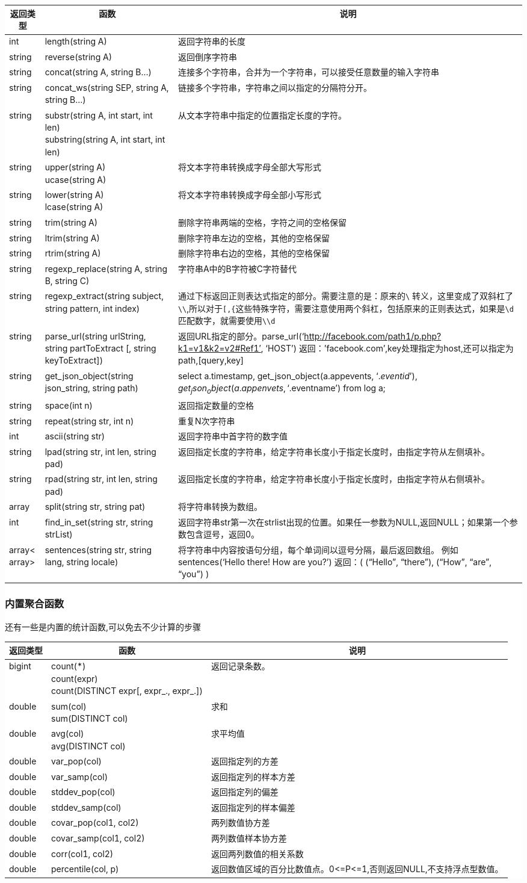 返回类型 | 函数 | 说明
---------|------|-------
int | length(string A) | 返回字符串的长度
string | reverse(string A) | 返回倒序字符串
string | concat(string A, string B…) | 连接多个字符串，合并为一个字符串，可以接受任意数量的输入字符串
string | concat_ws(string SEP, string A, string B…) | 链接多个字符串，字符串之间以指定的分隔符分开。
string | substr(string A, int start, int len)<br>substring(string A, int start, int len) | 从文本字符串中指定的位置指定长度的字符。
string | upper(string A)<br>ucase(string A) | 将文本字符串转换成字母全部大写形式
string | lower(string A)<br>lcase(string A) | 将文本字符串转换成字母全部小写形式
string | trim(string A) | 删除字符串两端的空格，字符之间的空格保留
string | ltrim(string A) | 删除字符串左边的空格，其他的空格保留
string | rtrim(string A) | 删除字符串右边的空格，其他的空格保留
string | regexp_replace(string A, string B, string C) | 字符串A中的B字符被C字符替代
string | regexp_extract(string subject, string pattern, int index) | 通过下标返回正则表达式指定的部分。需要注意的是：原来的`\` 转义，这里变成了双斜杠了`\\`,所以对于`[,{`这些特殊字符，需要注意使用两个斜杠，包括原来的正则表达式，如果是`\d`匹配数字，就需要使用`\\d`
string | parse_url(string urlString, string partToExtract [, string keyToExtract]) | 返回URL指定的部分。parse_url(‘http://facebook.com/path1/p.php?k1=v1&k2=v2#Ref1′, ‘HOST’) 返回：’facebook.com’,key处理指定为host,还可以指定为path,[query,key]
string | get_json_object(string json_string, string path) | select a.timestamp, get_json_object(a.appevents, ‘$.eventid’), get_json_object(a.appenvets, ‘$.eventname’) from log a;
string | space(int n) |	返回指定数量的空格
string | repeat(string str, int n) | 重复N次字符串
int | ascii(string str) | 返回字符串中首字符的数字值
string | lpad(string str, int len, string pad) | 返回指定长度的字符串，给定字符串长度小于指定长度时，由指定字符从左侧填补。
string | rpad(string str, int len, string pad) | 返回指定长度的字符串，给定字符串长度小于指定长度时，由指定字符从右侧填补。
array |	split(string str, string pat) | 将字符串转换为数组。
int | find_in_set(string str, string strList) |	返回字符串str第一次在strlist出现的位置。如果任一参数为NULL,返回NULL；如果第一个参数包含逗号，返回0。
array<array<string>> | sentences(string str, string lang, string locale) | 将字符串中内容按语句分组，每个单词间以逗号分隔，最后返回数组。 例如sentences(‘Hello there! How are you?’) 返回：( (“Hello”, “there”), (“How”, “are”, “you”) )

### 内置聚合函数
还有一些是内置的统计函数,可以免去不少计算的步骤

返回类型 | 函数 | 说明
---------|------|-------
bigint | count(*)<br>count(expr)<br>count(DISTINCT expr[, expr_., expr_.]) | 返回记录条数。
double | sum(col)<br>sum(DISTINCT col) | 求和
double | avg(col)<br>avg(DISTINCT col) | 求平均值
double | var_pop(col) | 返回指定列的方差
double | var_samp(col) | 返回指定列的样本方差
double | stddev_pop(col) | 返回指定列的偏差
double | stddev_samp(col) | 返回指定列的样本偏差
double | covar_pop(col1, col2) | 两列数值协方差
double | covar_samp(col1, col2) | 两列数值样本协方差
double | corr(col1, col2) | 返回两列数值的相关系数
double | percentile(col, p) | 返回数值区域的百分比数值点。0<=P<=1,否则返回NULL,不支持浮点型数值。
